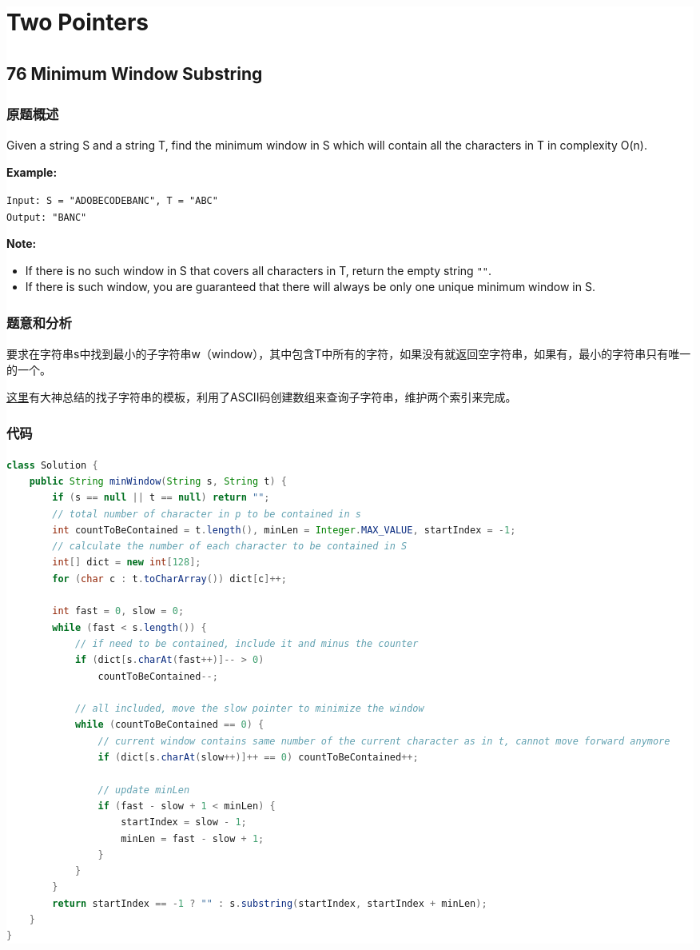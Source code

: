 # Two Pointers

## 76 Minimum Window Substring

### 原题概述

Given a string S and a string T, find the minimum window in S which will contain all the characters in T in complexity O\(n\).

**Example:**

```text
Input: S = "ADOBECODEBANC", T = "ABC"
Output: "BANC"
```

**Note:**

* If there is no such window in S that covers all characters in T, return the empty string `""`.
* If there is such window, you are guaranteed that there will always be only one unique minimum window in S.

### 题意和分析

要求在字符串s中找到最小的子字符串w（window），其中包含T中所有的字符，如果没有就返回空字符串，如果有，最小的字符串只有唯一的一个。

[这里](https://leetcode.com/problems/minimum-window-substring/discuss/26808/Here-is-a-10-line-template-that-can-solve-most-'substring'-problems)有大神总结的找子字符串的模板，利用了ASCII码创建数组来查询子字符串，维护两个索引来完成。

### 代码

```java
class Solution {
    public String minWindow(String s, String t) {
        if (s == null || t == null) return "";
        // total number of character in p to be contained in s
        int countToBeContained = t.length(), minLen = Integer.MAX_VALUE, startIndex = -1;
        // calculate the number of each character to be contained in S
        int[] dict = new int[128];
        for (char c : t.toCharArray()) dict[c]++;

        int fast = 0, slow = 0;
        while (fast < s.length()) {
            // if need to be contained, include it and minus the counter
            if (dict[s.charAt(fast++)]-- > 0)
                countToBeContained--;

            // all included, move the slow pointer to minimize the window
            while (countToBeContained == 0) {
                // current window contains same number of the current character as in t, cannot move forward anymore
                if (dict[s.charAt(slow++)]++ == 0) countToBeContained++;

                // update minLen
                if (fast - slow + 1 < minLen) {
                    startIndex = slow - 1;
                    minLen = fast - slow + 1;
                }
            }
        }
        return startIndex == -1 ? "" : s.substring(startIndex, startIndex + minLen);
    }
}
```
